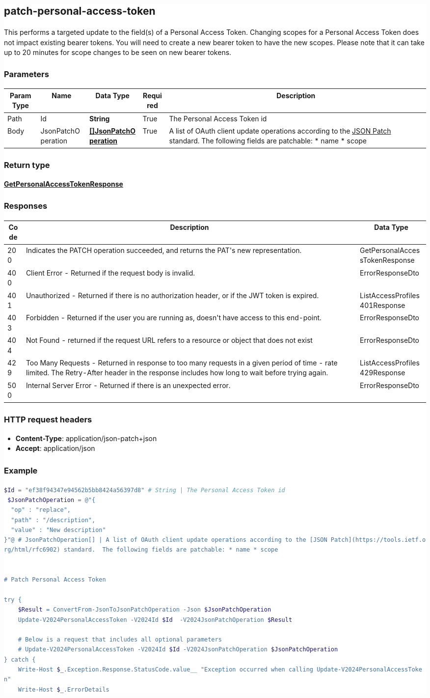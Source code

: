 ## patch-personal-access-token
This performs a targeted update to the field(s) of a Personal Access Token.
Changing scopes for a Personal Access Token does not impact existing bearer tokens. You will need to create a new bearer token to have the new scopes. Please note that it can take up to 20 minutes for scope changes to be seen on new bearer tokens.

### Parameters 
Param Type | Name | Data Type | Required  | Description
------------- | ------------- | ------------- | ------------- | ------------- 
Path   | Id | **String** | True  | The Personal Access Token id
 Body  | JsonPatchOperation | [**[]JsonPatchOperation**](../models/json-patch-operation) | True  | A list of OAuth client update operations according to the [JSON Patch](https://tools.ietf.org/html/rfc6902) standard.  The following fields are patchable: * name * scope 

### Return type
[**GetPersonalAccessTokenResponse**](../models/get-personal-access-token-response)

### Responses
Code | Description  | Data Type
------------- | ------------- | -------------
200 | Indicates the PATCH operation succeeded, and returns the PAT&#39;s new representation. | GetPersonalAccessTokenResponse
400 | Client Error - Returned if the request body is invalid. | ErrorResponseDto
401 | Unauthorized - Returned if there is no authorization header, or if the JWT token is expired. | ListAccessProfiles401Response
403 | Forbidden - Returned if the user you are running as, doesn&#39;t have access to this end-point. | ErrorResponseDto
404 | Not Found - returned if the request URL refers to a resource or object that does not exist | ErrorResponseDto
429 | Too Many Requests - Returned in response to too many requests in a given period of time - rate limited. The Retry-After header in the response includes how long to wait before trying again. | ListAccessProfiles429Response
500 | Internal Server Error - Returned if there is an unexpected error. | ErrorResponseDto

### HTTP request headers
- **Content-Type**: application/json-patch+json
- **Accept**: application/json

### Example
```powershell
$Id = "ef38f94347e94562b5bb8424a56397d8" # String | The Personal Access Token id
 $JsonPatchOperation = @"{
  "op" : "replace",
  "path" : "/description",
  "value" : "New description"
}"@ # JsonPatchOperation[] | A list of OAuth client update operations according to the [JSON Patch](https://tools.ietf.org/html/rfc6902) standard.  The following fields are patchable: * name * scope 
 

# Patch Personal Access Token

try {
    $Result = ConvertFrom-JsonToJsonPatchOperation -Json $JsonPatchOperation
    Update-V2024PersonalAccessToken -V2024Id $Id  -V2024JsonPatchOperation $Result
    
    # Below is a request that includes all optional parameters
    # Update-V2024PersonalAccessToken -V2024Id $Id -V2024JsonPatchOperation $JsonPatchOperation  
} catch {
    Write-Host $_.Exception.Response.StatusCode.value__ "Exception occurred when calling Update-V2024PersonalAccessToken"
    Write-Host $_.ErrorDetails
```